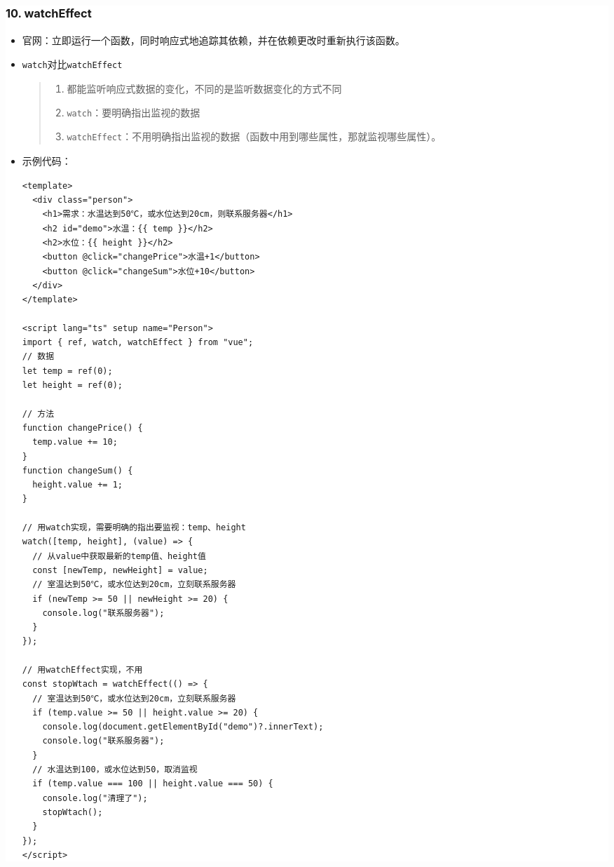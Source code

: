### 10. watchEffect

- 官网：立即运行一个函数，同时响应式地追踪其依赖，并在依赖更改时重新执行该函数。

- `watch`对比`watchEffect`

  > 1. 都能监听响应式数据的变化，不同的是监听数据变化的方式不同
  >
  > 2. `watch`：要明确指出监视的数据
  >
  > 3. `watchEffect`：不用明确指出监视的数据（函数中用到哪些属性，那就监视哪些属性）。

- 示例代码：

  ```vue
  <template>
    <div class="person">
      <h1>需求：水温达到50℃，或水位达到20cm，则联系服务器</h1>
      <h2 id="demo">水温：{{ temp }}</h2>
      <h2>水位：{{ height }}</h2>
      <button @click="changePrice">水温+1</button>
      <button @click="changeSum">水位+10</button>
    </div>
  </template>
  
  <script lang="ts" setup name="Person">
  import { ref, watch, watchEffect } from "vue";
  // 数据
  let temp = ref(0);
  let height = ref(0);
  
  // 方法
  function changePrice() {
    temp.value += 10;
  }
  function changeSum() {
    height.value += 1;
  }
  
  // 用watch实现，需要明确的指出要监视：temp、height
  watch([temp, height], (value) => {
    // 从value中获取最新的temp值、height值
    const [newTemp, newHeight] = value;
    // 室温达到50℃，或水位达到20cm，立刻联系服务器
    if (newTemp >= 50 || newHeight >= 20) {
      console.log("联系服务器");
    }
  });
  
  // 用watchEffect实现，不用
  const stopWtach = watchEffect(() => {
    // 室温达到50℃，或水位达到20cm，立刻联系服务器
    if (temp.value >= 50 || height.value >= 20) {
      console.log(document.getElementById("demo")?.innerText);
      console.log("联系服务器");
    }
    // 水温达到100，或水位达到50，取消监视
    if (temp.value === 100 || height.value === 50) {
      console.log("清理了");
      stopWtach();
    }
  });
  </script>
  ```
